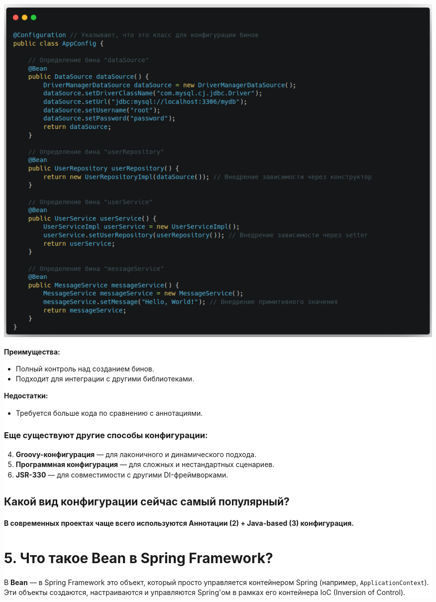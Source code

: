 ![img.png](images/spring/spring_017.png)

**Преимущества:**
- Полный контроль над созданием бинов.
- Подходит для интеграции с другими библиотеками.

**Недостатки:**
- Требуется больше кода по сравнению с аннотациями.

### Еще существуют другие способы конфигурации:
4) **Groovy-конфигурация** — для лаконичного и динамического подхода.
5) **Программная конфигурация** — для сложных и нестандартных сценариев.
6) **JSR-330** — для совместимости с другими DI-фреймворками.

## Какой вид конфигурации сейчас самый популярный?
**В современных проектах чаще всего используются Аннотации (2) + Java-based (3) конфигурация.**

# 5. Что такое Bean в Spring Framework?
В **Bean** — в Spring Framework это объект, который просто управляется контейнером Spring (например, `ApplicationContext`). 
Эти объекты создаются, настраиваются и управляются Spring'ом в рамках его контейнера IoC (Inversion of Control).
